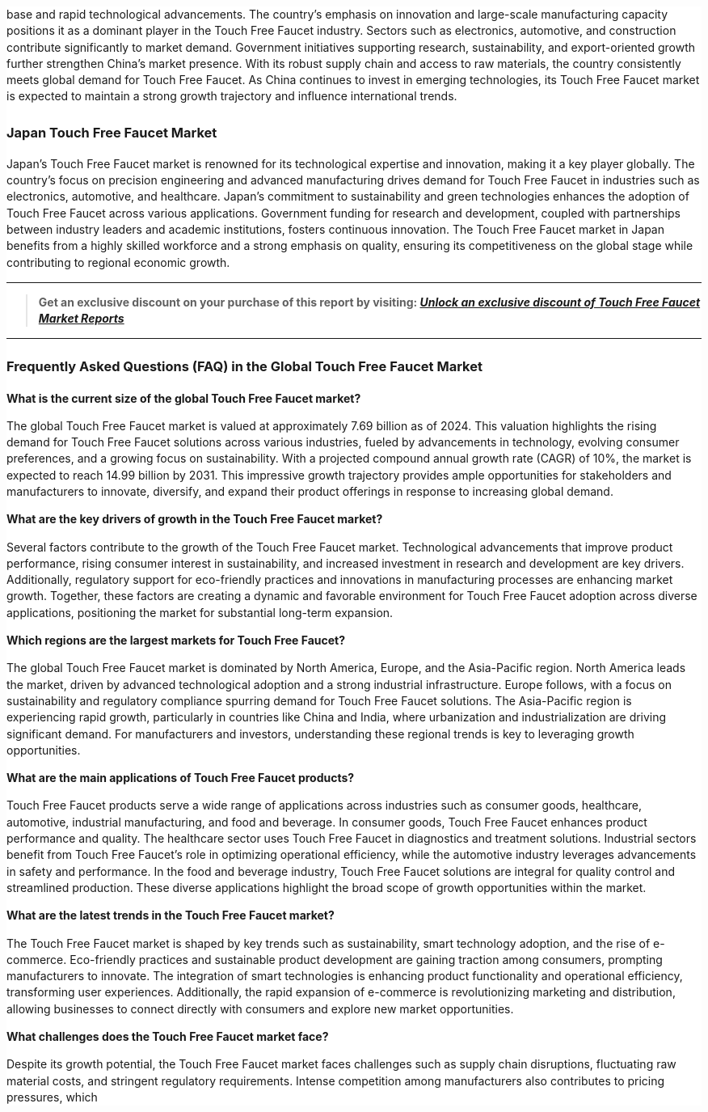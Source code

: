 base and rapid technological advancements. The country&rsquo;s emphasis on innovation and large-scale manufacturing capacity positions it as a dominant player in the Touch Free Faucet industry. Sectors such as electronics, automotive, and construction contribute significantly to market demand. Government initiatives supporting research, sustainability, and export-oriented growth further strengthen China&rsquo;s market presence. With its robust supply chain and access to raw materials, the country consistently meets global demand for Touch Free Faucet. As China continues to invest in emerging technologies, its Touch Free Faucet market is expected to maintain a strong growth trajectory and influence international trends.</p><h3>Japan Touch Free Faucet Market</h3><p>Japan&rsquo;s Touch Free Faucet market is renowned for its technological expertise and innovation, making it a key player globally. The country&rsquo;s focus on precision engineering and advanced manufacturing drives demand for Touch Free Faucet in industries such as electronics, automotive, and healthcare. Japan&rsquo;s commitment to sustainability and green technologies enhances the adoption of Touch Free Faucet across various applications. Government funding for research and development, coupled with partnerships between industry leaders and academic institutions, fosters continuous innovation. The Touch Free Faucet market in Japan benefits from a highly skilled workforce and a strong emphasis on quality, ensuring its competitiveness on the global stage while contributing to regional economic growth.</p><hr /><blockquote><p><strong>Get an exclusive discount on your purchase of this report by visiting: <em><a href="://marketresearchpulse.com/ask-for-discount/56755?utm_source=Github&amp;utm_medium=023">Unlock an exclusive discount of Touch Free Faucet Market Reports</a></em>&nbsp;</strong></p></blockquote><hr /><h3>Frequently Asked Questions (FAQ) in the Global Touch Free Faucet Market</h3><p><strong>What is the current size of the global Touch Free Faucet market?</strong></p><p>The global Touch Free Faucet market is valued at approximately 7.69 billion as of 2024. This valuation highlights the rising demand for Touch Free Faucet solutions across various industries, fueled by advancements in technology, evolving consumer preferences, and a growing focus on sustainability. With a projected compound annual growth rate (CAGR) of 10%, the market is expected to reach 14.99 billion by 2031. This impressive growth trajectory provides ample opportunities for stakeholders and manufacturers to innovate, diversify, and expand their product offerings in response to increasing global demand.</p><p><strong>What are the key drivers of growth in the Touch Free Faucet market?</strong></p><p>Several factors contribute to the growth of the Touch Free Faucet market. Technological advancements that improve product performance, rising consumer interest in sustainability, and increased investment in research and development are key drivers. Additionally, regulatory support for eco-friendly practices and innovations in manufacturing processes are enhancing market growth. Together, these factors are creating a dynamic and favorable environment for Touch Free Faucet adoption across diverse applications, positioning the market for substantial long-term expansion.</p><p><strong>Which regions are the largest markets for Touch Free Faucet?</strong></p><p>The global Touch Free Faucet market is dominated by North America, Europe, and the Asia-Pacific region. North America leads the market, driven by advanced technological adoption and a strong industrial infrastructure. Europe follows, with a focus on sustainability and regulatory compliance spurring demand for Touch Free Faucet solutions. The Asia-Pacific region is experiencing rapid growth, particularly in countries like China and India, where urbanization and industrialization are driving significant demand. For manufacturers and investors, understanding these regional trends is key to leveraging growth opportunities.</p><p><strong>What are the main applications of Touch Free Faucet products?</strong></p><p>Touch Free Faucet products serve a wide range of applications across industries such as consumer goods, healthcare, automotive, industrial manufacturing, and food and beverage. In consumer goods, Touch Free Faucet enhances product performance and quality. The healthcare sector uses Touch Free Faucet in diagnostics and treatment solutions. Industrial sectors benefit from Touch Free Faucet&rsquo;s role in optimizing operational efficiency, while the automotive industry leverages advancements in safety and performance. In the food and beverage industry, Touch Free Faucet solutions are integral for quality control and streamlined production. These diverse applications highlight the broad scope of growth opportunities within the market.</p><p><strong>What are the latest trends in the Touch Free Faucet market?</strong></p><p>The Touch Free Faucet market is shaped by key trends such as sustainability, smart technology adoption, and the rise of e-commerce. Eco-friendly practices and sustainable product development are gaining traction among consumers, prompting manufacturers to innovate. The integration of smart technologies is enhancing product functionality and operational efficiency, transforming user experiences. Additionally, the rapid expansion of e-commerce is revolutionizing marketing and distribution, allowing businesses to connect directly with consumers and explore new market opportunities.</p><p><strong>What challenges does the Touch Free Faucet market face?</strong></p><p>Despite its growth potential, the Touch Free Faucet market faces challenges such as supply chain disruptions, fluctuating raw material costs, and stringent regulatory requirements. Intense competition among manufacturers also contributes to pricing pressures, which